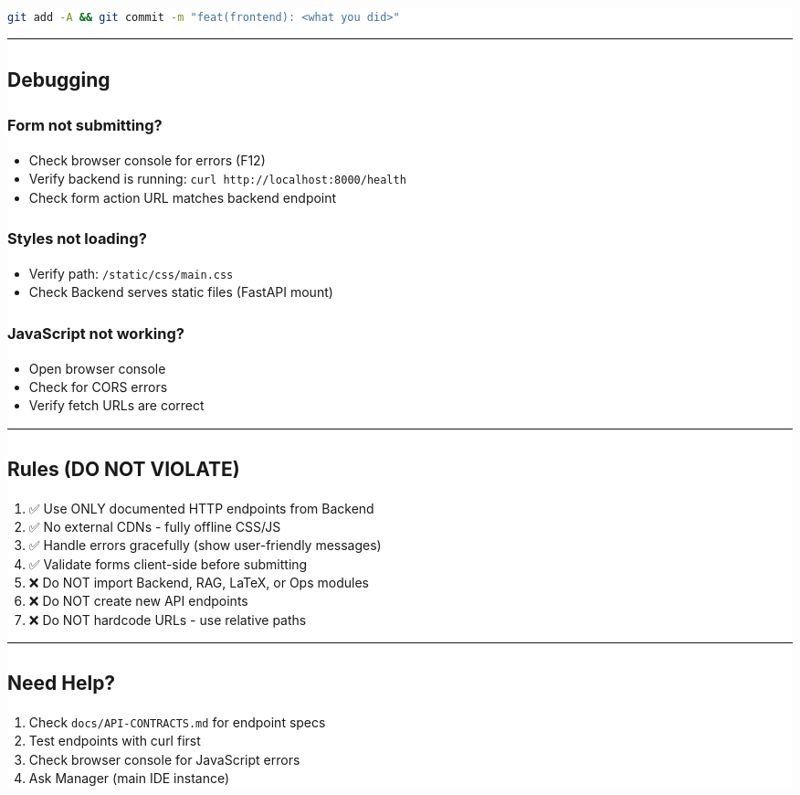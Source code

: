 ```bash
git add -A && git commit -m "feat(frontend): <what you did>"
```

---

## Debugging

### Form not submitting?
- Check browser console for errors (F12)
- Verify backend is running: `curl http://localhost:8000/health`
- Check form action URL matches backend endpoint

### Styles not loading?
- Verify path: `/static/css/main.css`
- Check Backend serves static files (FastAPI mount)

### JavaScript not working?
- Open browser console
- Check for CORS errors
- Verify fetch URLs are correct

---

## Rules (DO NOT VIOLATE)

1. ✅ Use ONLY documented HTTP endpoints from Backend
2. ✅ No external CDNs - fully offline CSS/JS
3. ✅ Handle errors gracefully (show user-friendly messages)
4. ✅ Validate forms client-side before submitting
5. ❌ Do NOT import Backend, RAG, LaTeX, or Ops modules
6. ❌ Do NOT create new API endpoints
7. ❌ Do NOT hardcode URLs - use relative paths

---

## Need Help?

1. Check `docs/API-CONTRACTS.md` for endpoint specs
2. Test endpoints with curl first
3. Check browser console for JavaScript errors
4. Ask Manager (main IDE instance)
